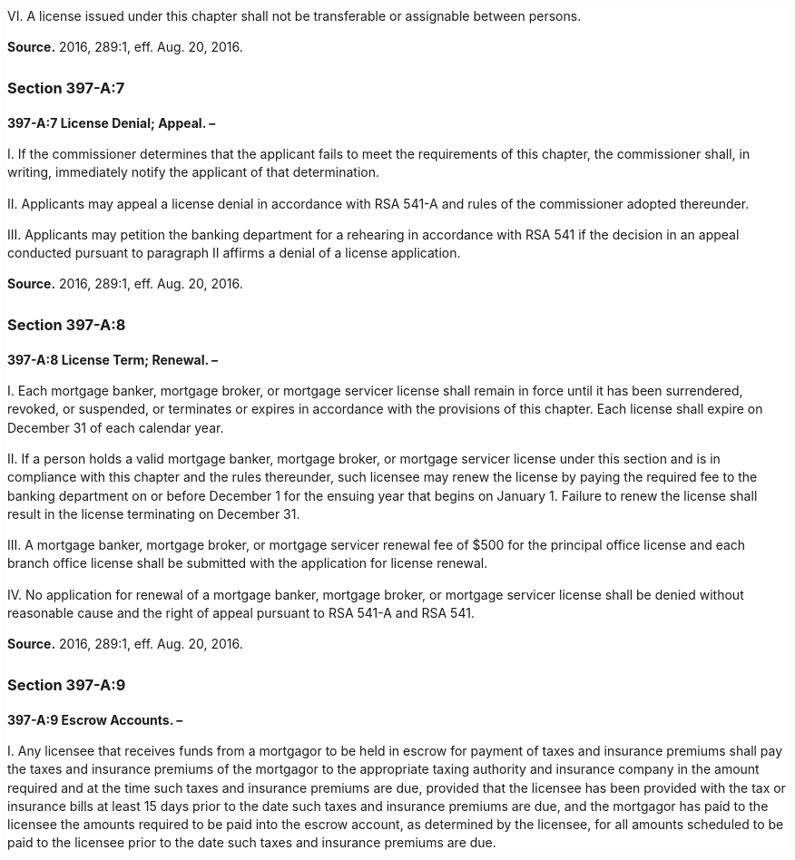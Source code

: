  VI. A license issued under this chapter shall not be transferable or
assignable between persons.

**Source.** 2016, 289:1, eff. Aug. 20, 2016.

### Section 397-A:7

 **397-A:7 License Denial; Appeal. –**
                                             
 I. If the commissioner determines that the applicant fails to meet
the requirements of this chapter, the commissioner shall, in writing,
immediately notify the applicant of that determination.
                                             
 II. Applicants may appeal a license denial in accordance with RSA
541-A and rules of the commissioner adopted thereunder.
                                             
 III. Applicants may petition the banking department for a rehearing
in accordance with RSA 541 if the decision in an appeal conducted
pursuant to paragraph II affirms a denial of a license application.

**Source.** 2016, 289:1, eff. Aug. 20, 2016.

### Section 397-A:8

 **397-A:8 License Term; Renewal. –**
                                             
 I. Each mortgage banker, mortgage broker, or mortgage servicer
license shall remain in force until it has been surrendered, revoked, or
suspended, or terminates or expires in accordance with the provisions of
this chapter. Each license shall expire on December 31 of each calendar
year.
                                             
 II. If a person holds a valid mortgage banker, mortgage broker, or
mortgage servicer license under this section and is in compliance with
this chapter and the rules thereunder, such licensee may renew the
license by paying the required fee to the banking department on or
before December 1 for the ensuing year that begins on January 1. Failure
to renew the license shall result in the license terminating on December
31.
                                             
 III. A mortgage banker, mortgage broker, or mortgage servicer
renewal fee of 
                                             $500 for the principal office license and each branch
office license shall be submitted with the application for license
renewal.
                                             
 IV. No application for renewal of a mortgage banker, mortgage
broker, or mortgage servicer license shall be denied without reasonable
cause and the right of appeal pursuant to RSA 541-A and RSA 541.

**Source.** 2016, 289:1, eff. Aug. 20, 2016.

### Section 397-A:9

 **397-A:9 Escrow Accounts. –**
                                             
 I. Any licensee that receives funds from a mortgagor to be held in
escrow for payment of taxes and insurance premiums shall pay the taxes
and insurance premiums of the mortgagor to the appropriate taxing
authority and insurance company in the amount required and at the time
such taxes and insurance premiums are due, provided that the licensee
has been provided with the tax or insurance bills at least 15 days prior
to the date such taxes and insurance premiums are due, and the mortgagor
has paid to the licensee the amounts required to be paid into the escrow
account, as determined by the licensee, for all amounts scheduled to be
paid to the licensee prior to the date such taxes and insurance premiums
are due.
                                             
